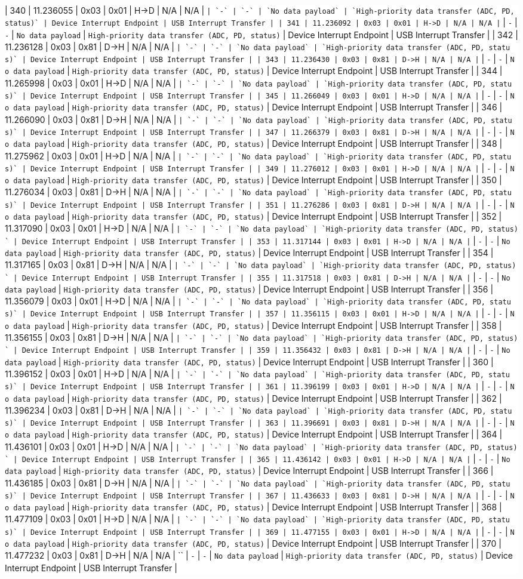 | 340 | 11.236055 | 0x03 | 0x01 | H->D | N/A | N/A | `` | `-` | `-` | `No data payload` | `High-priority data transfer (ADC, PD, status)` | Device Interrupt Endpoint | USB Interrupt Transfer |
| 341 | 11.236092 | 0x03 | 0x01 | H->D | N/A | N/A | `` | `-` | `-` | `No data payload` | `High-priority data transfer (ADC, PD, status)` | Device Interrupt Endpoint | USB Interrupt Transfer |
| 342 | 11.236128 | 0x03 | 0x81 | D->H | N/A | N/A | `` | `-` | `-` | `No data payload` | `High-priority data transfer (ADC, PD, status)` | Device Interrupt Endpoint | USB Interrupt Transfer |
| 343 | 11.236430 | 0x03 | 0x81 | D->H | N/A | N/A | `` | `-` | `-` | `No data payload` | `High-priority data transfer (ADC, PD, status)` | Device Interrupt Endpoint | USB Interrupt Transfer |
| 344 | 11.265998 | 0x03 | 0x01 | H->D | N/A | N/A | `` | `-` | `-` | `No data payload` | `High-priority data transfer (ADC, PD, status)` | Device Interrupt Endpoint | USB Interrupt Transfer |
| 345 | 11.266049 | 0x03 | 0x01 | H->D | N/A | N/A | `` | `-` | `-` | `No data payload` | `High-priority data transfer (ADC, PD, status)` | Device Interrupt Endpoint | USB Interrupt Transfer |
| 346 | 11.266090 | 0x03 | 0x81 | D->H | N/A | N/A | `` | `-` | `-` | `No data payload` | `High-priority data transfer (ADC, PD, status)` | Device Interrupt Endpoint | USB Interrupt Transfer |
| 347 | 11.266379 | 0x03 | 0x81 | D->H | N/A | N/A | `` | `-` | `-` | `No data payload` | `High-priority data transfer (ADC, PD, status)` | Device Interrupt Endpoint | USB Interrupt Transfer |
| 348 | 11.275962 | 0x03 | 0x01 | H->D | N/A | N/A | `` | `-` | `-` | `No data payload` | `High-priority data transfer (ADC, PD, status)` | Device Interrupt Endpoint | USB Interrupt Transfer |
| 349 | 11.276012 | 0x03 | 0x01 | H->D | N/A | N/A | `` | `-` | `-` | `No data payload` | `High-priority data transfer (ADC, PD, status)` | Device Interrupt Endpoint | USB Interrupt Transfer |
| 350 | 11.276034 | 0x03 | 0x81 | D->H | N/A | N/A | `` | `-` | `-` | `No data payload` | `High-priority data transfer (ADC, PD, status)` | Device Interrupt Endpoint | USB Interrupt Transfer |
| 351 | 11.276286 | 0x03 | 0x81 | D->H | N/A | N/A | `` | `-` | `-` | `No data payload` | `High-priority data transfer (ADC, PD, status)` | Device Interrupt Endpoint | USB Interrupt Transfer |
| 352 | 11.317090 | 0x03 | 0x01 | H->D | N/A | N/A | `` | `-` | `-` | `No data payload` | `High-priority data transfer (ADC, PD, status)` | Device Interrupt Endpoint | USB Interrupt Transfer |
| 353 | 11.317144 | 0x03 | 0x01 | H->D | N/A | N/A | `` | `-` | `-` | `No data payload` | `High-priority data transfer (ADC, PD, status)` | Device Interrupt Endpoint | USB Interrupt Transfer |
| 354 | 11.317165 | 0x03 | 0x81 | D->H | N/A | N/A | `` | `-` | `-` | `No data payload` | `High-priority data transfer (ADC, PD, status)` | Device Interrupt Endpoint | USB Interrupt Transfer |
| 355 | 11.317518 | 0x03 | 0x81 | D->H | N/A | N/A | `` | `-` | `-` | `No data payload` | `High-priority data transfer (ADC, PD, status)` | Device Interrupt Endpoint | USB Interrupt Transfer |
| 356 | 11.356079 | 0x03 | 0x01 | H->D | N/A | N/A | `` | `-` | `-` | `No data payload` | `High-priority data transfer (ADC, PD, status)` | Device Interrupt Endpoint | USB Interrupt Transfer |
| 357 | 11.356115 | 0x03 | 0x01 | H->D | N/A | N/A | `` | `-` | `-` | `No data payload` | `High-priority data transfer (ADC, PD, status)` | Device Interrupt Endpoint | USB Interrupt Transfer |
| 358 | 11.356155 | 0x03 | 0x81 | D->H | N/A | N/A | `` | `-` | `-` | `No data payload` | `High-priority data transfer (ADC, PD, status)` | Device Interrupt Endpoint | USB Interrupt Transfer |
| 359 | 11.356432 | 0x03 | 0x81 | D->H | N/A | N/A | `` | `-` | `-` | `No data payload` | `High-priority data transfer (ADC, PD, status)` | Device Interrupt Endpoint | USB Interrupt Transfer |
| 360 | 11.396152 | 0x03 | 0x01 | H->D | N/A | N/A | `` | `-` | `-` | `No data payload` | `High-priority data transfer (ADC, PD, status)` | Device Interrupt Endpoint | USB Interrupt Transfer |
| 361 | 11.396199 | 0x03 | 0x01 | H->D | N/A | N/A | `` | `-` | `-` | `No data payload` | `High-priority data transfer (ADC, PD, status)` | Device Interrupt Endpoint | USB Interrupt Transfer |
| 362 | 11.396234 | 0x03 | 0x81 | D->H | N/A | N/A | `` | `-` | `-` | `No data payload` | `High-priority data transfer (ADC, PD, status)` | Device Interrupt Endpoint | USB Interrupt Transfer |
| 363 | 11.396691 | 0x03 | 0x81 | D->H | N/A | N/A | `` | `-` | `-` | `No data payload` | `High-priority data transfer (ADC, PD, status)` | Device Interrupt Endpoint | USB Interrupt Transfer |
| 364 | 11.436101 | 0x03 | 0x01 | H->D | N/A | N/A | `` | `-` | `-` | `No data payload` | `High-priority data transfer (ADC, PD, status)` | Device Interrupt Endpoint | USB Interrupt Transfer |
| 365 | 11.436142 | 0x03 | 0x01 | H->D | N/A | N/A | `` | `-` | `-` | `No data payload` | `High-priority data transfer (ADC, PD, status)` | Device Interrupt Endpoint | USB Interrupt Transfer |
| 366 | 11.436185 | 0x03 | 0x81 | D->H | N/A | N/A | `` | `-` | `-` | `No data payload` | `High-priority data transfer (ADC, PD, status)` | Device Interrupt Endpoint | USB Interrupt Transfer |
| 367 | 11.436633 | 0x03 | 0x81 | D->H | N/A | N/A | `` | `-` | `-` | `No data payload` | `High-priority data transfer (ADC, PD, status)` | Device Interrupt Endpoint | USB Interrupt Transfer |
| 368 | 11.477109 | 0x03 | 0x01 | H->D | N/A | N/A | `` | `-` | `-` | `No data payload` | `High-priority data transfer (ADC, PD, status)` | Device Interrupt Endpoint | USB Interrupt Transfer |
| 369 | 11.477155 | 0x03 | 0x01 | H->D | N/A | N/A | `` | `-` | `-` | `No data payload` | `High-priority data transfer (ADC, PD, status)` | Device Interrupt Endpoint | USB Interrupt Transfer |
| 370 | 11.477232 | 0x03 | 0x81 | D->H | N/A | N/A | `` | `-` | `-` | `No data payload` | `High-priority data transfer (ADC, PD, status)` | Device Interrupt Endpoint | USB Interrupt Transfer |